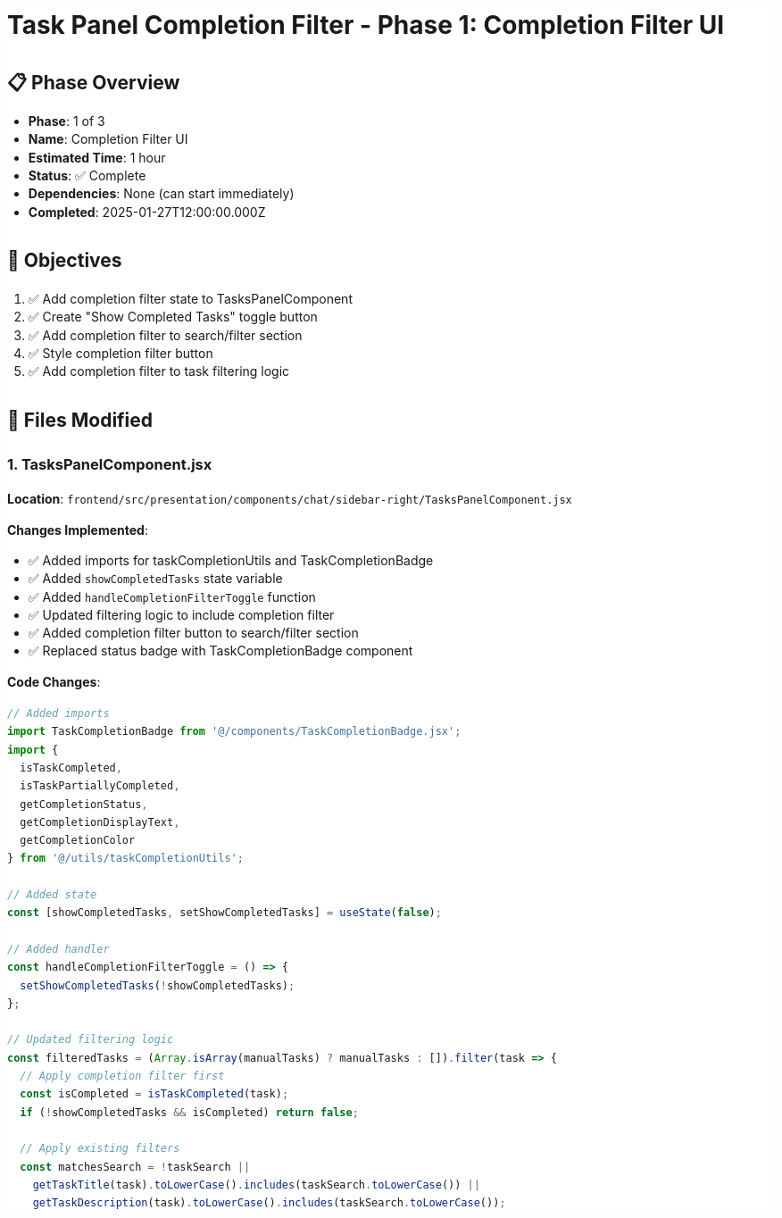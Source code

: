 # Task Panel Completion Filter - Phase 1: Completion Filter UI

## 📋 Phase Overview
- **Phase**: 1 of 3
- **Name**: Completion Filter UI
- **Estimated Time**: 1 hour
- **Status**: ✅ Complete
- **Dependencies**: None (can start immediately)
- **Completed**: 2025-01-27T12:00:00.000Z

## 🎯 Objectives
1. ✅ Add completion filter state to TasksPanelComponent
2. ✅ Create "Show Completed Tasks" toggle button
3. ✅ Add completion filter to search/filter section
4. ✅ Style completion filter button
5. ✅ Add completion filter to task filtering logic

## 📁 Files Modified

### 1. TasksPanelComponent.jsx
**Location**: `frontend/src/presentation/components/chat/sidebar-right/TasksPanelComponent.jsx`

**Changes Implemented**:
- ✅ Added imports for taskCompletionUtils and TaskCompletionBadge
- ✅ Added `showCompletedTasks` state variable
- ✅ Added `handleCompletionFilterToggle` function
- ✅ Updated filtering logic to include completion filter
- ✅ Added completion filter button to search/filter section
- ✅ Replaced status badge with TaskCompletionBadge component

**Code Changes**:
```javascript
// Added imports
import TaskCompletionBadge from '@/components/TaskCompletionBadge.jsx';
import { 
  isTaskCompleted, 
  isTaskPartiallyCompleted, 
  getCompletionStatus,
  getCompletionDisplayText,
  getCompletionColor 
} from '@/utils/taskCompletionUtils';

// Added state
const [showCompletedTasks, setShowCompletedTasks] = useState(false);

// Added handler
const handleCompletionFilterToggle = () => {
  setShowCompletedTasks(!showCompletedTasks);
};

// Updated filtering logic
const filteredTasks = (Array.isArray(manualTasks) ? manualTasks : []).filter(task => {
  // Apply completion filter first
  const isCompleted = isTaskCompleted(task);
  if (!showCompletedTasks && isCompleted) return false;
  
  // Apply existing filters
  const matchesSearch = !taskSearch || 
    getTaskTitle(task).toLowerCase().includes(taskSearch.toLowerCase()) ||
    getTaskDescription(task).toLowerCase().includes(taskSearch.toLowerCase());
```